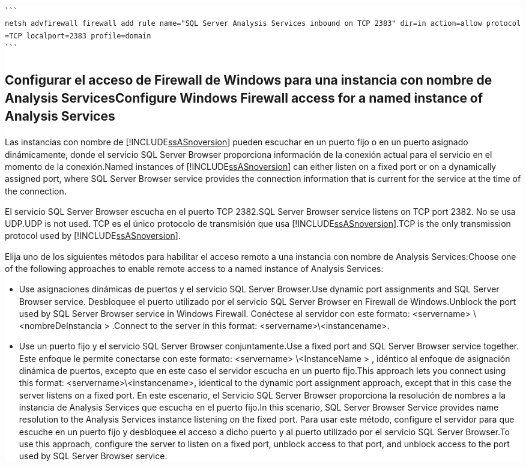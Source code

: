     ```  
    netsh advfirewall firewall add rule name="SQL Server Analysis Services inbound on TCP 2383" dir=in action=allow protocol=TCP localport=2383 profile=domain  
    ```  
  
##  <a name="configure-windows-firewall-access-for-a-named-instance-of-analysis-services"></a><a name="bkmk_named"></a><span data-ttu-id="452a0-177">Configurar el acceso de Firewall de Windows para una instancia con nombre de Analysis Services</span><span class="sxs-lookup"><span data-stu-id="452a0-177">Configure Windows Firewall access for a named instance of Analysis Services</span></span>  
 <span data-ttu-id="452a0-178">Las instancias con nombre de [!INCLUDE[ssASnoversion](../../includes/ssasnoversion-md.md)] pueden escuchar en un puerto fijo o en un puerto asignado dinámicamente, donde el servicio SQL Server Browser proporciona información de la conexión actual para el servicio en el momento de la conexión.</span><span class="sxs-lookup"><span data-stu-id="452a0-178">Named instances of [!INCLUDE[ssASnoversion](../../includes/ssasnoversion-md.md)] can either listen on a fixed port or on a dynamically assigned port, where SQL Server Browser service provides the connection information that is current for the service at the time of the connection.</span></span>  
  
 <span data-ttu-id="452a0-179">El servicio SQL Server Browser escucha en el puerto TCP 2382.</span><span class="sxs-lookup"><span data-stu-id="452a0-179">SQL Server Browser service listens on TCP port 2382.</span></span> <span data-ttu-id="452a0-180">No se usa UDP.</span><span class="sxs-lookup"><span data-stu-id="452a0-180">UDP is not used.</span></span> <span data-ttu-id="452a0-181">TCP es el único protocolo de transmisión que usa [!INCLUDE[ssASnoversion](../../includes/ssasnoversion-md.md)].</span><span class="sxs-lookup"><span data-stu-id="452a0-181">TCP is the only transmission protocol used by [!INCLUDE[ssASnoversion](../../includes/ssasnoversion-md.md)].</span></span>  
  
 <span data-ttu-id="452a0-182">Elija uno de los siguientes métodos para habilitar el acceso remoto a una instancia con nombre de Analysis Services:</span><span class="sxs-lookup"><span data-stu-id="452a0-182">Choose one of the following approaches to enable remote access to a named instance of Analysis Services:</span></span>  
  
-   <span data-ttu-id="452a0-183">Use asignaciones dinámicas de puertos y el servicio SQL Server Browser.</span><span class="sxs-lookup"><span data-stu-id="452a0-183">Use dynamic port assignments and SQL Server Browser service.</span></span> <span data-ttu-id="452a0-184">Desbloquee el puerto utilizado por el servicio SQL Server Browser en Firewall de Windows.</span><span class="sxs-lookup"><span data-stu-id="452a0-184">Unblock the port used by SQL Server Browser service in Windows Firewall.</span></span> <span data-ttu-id="452a0-185">Conéctese al servidor con este formato: \<servername> \\<nombreDeInstancia \> .</span><span class="sxs-lookup"><span data-stu-id="452a0-185">Connect to the server in this format: \<servername>\\<instancename\>.</span></span>  
  
-   <span data-ttu-id="452a0-186">Use un puerto fijo y el servicio SQL Server Browser conjuntamente.</span><span class="sxs-lookup"><span data-stu-id="452a0-186">Use a fixed port and SQL Server Browser service together.</span></span> <span data-ttu-id="452a0-187">Este enfoque le permite conectarse con este formato: \<servername> \\<InstanceName \> , idéntico al enfoque de asignación dinámica de puertos, excepto que en este caso el servidor escucha en un puerto fijo.</span><span class="sxs-lookup"><span data-stu-id="452a0-187">This approach lets you connect using this format: \<servername>\\<instancename\>, identical to the dynamic port assignment approach, except that in this case the server listens on a fixed port.</span></span> <span data-ttu-id="452a0-188">En este escenario, el Servicio SQL Server Browser proporciona la resolución de nombres a la instancia de Analysis Services que escucha en el puerto fijo.</span><span class="sxs-lookup"><span data-stu-id="452a0-188">In this scenario, SQL Server Browser Service provides name resolution to the Analysis Services instance listening on the fixed port.</span></span> <span data-ttu-id="452a0-189">Para usar este método, configure el servidor para que escuche en un puerto fijo y desbloquee el acceso a dicho puerto y al puerto utilizado por el servicio SQL Server Browser.</span><span class="sxs-lookup"><span data-stu-id="452a0-189">To use this approach, configure the server to listen on a fixed port, unblock access to that port, and unblock access to the port used by SQL Server Browser service.</span></span>  
  